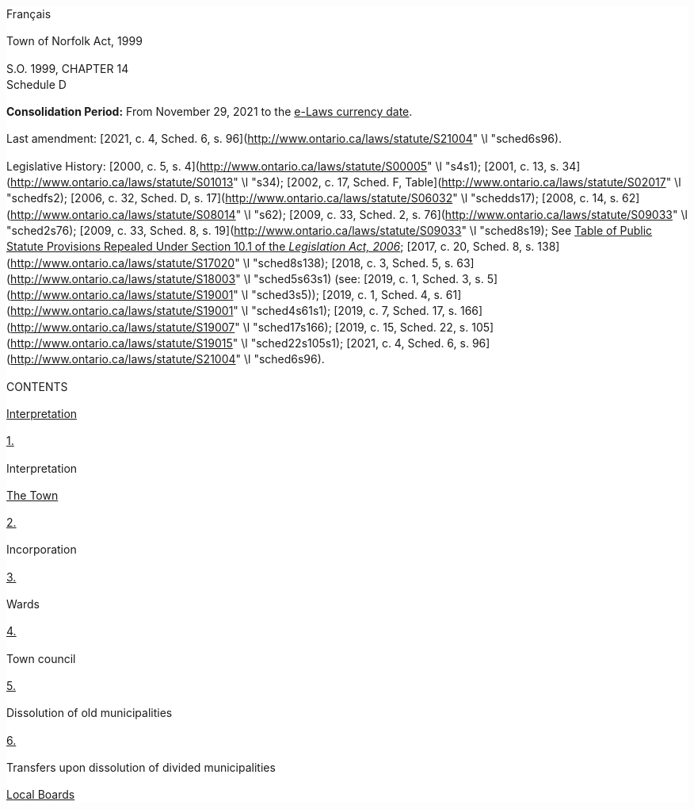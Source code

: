 [<a id="Top"></a>Français](http://www.ontario.ca/fr/lois/loi/99t14d)

Town of Norfolk Act, 1999

S\.O\. 1999, CHAPTER 14  
Schedule D

__Consolidation Period:__  From November 29, 2021 to the [e\-Laws currency date](http://www.e-laws.gov.on.ca/navigation?file=currencyDates&lang=en)\.

Last amendment: [2021, c\. 4, Sched\. 6, s\. 96](http://www.ontario.ca/laws/statute/S21004" \l "sched6s96)\.

Legislative History: [2000, c\. 5, s\. 4](http://www.ontario.ca/laws/statute/S00005" \l "s4s1); [2001, c\. 13, s\. 34](http://www.ontario.ca/laws/statute/S01013" \l "s34); [2002, c\. 17, Sched\. F, Table](http://www.ontario.ca/laws/statute/S02017" \l "schedfs2); [2006, c\. 32, Sched\. D, s\. 17](http://www.ontario.ca/laws/statute/S06032" \l "schedds17); [2008, c\. 14, s\. 62](http://www.ontario.ca/laws/statute/S08014" \l "s62); [2009, c\. 33, Sched\. 2, s\. 76](http://www.ontario.ca/laws/statute/S09033" \l "sched2s76); [2009, c\. 33, Sched\. 8, s\. 19](http://www.ontario.ca/laws/statute/S09033" \l "sched8s19); See [Table of Public Statute Provisions Repealed Under Section 10\.1 of the *Legislation Act, 2006*](http://www.ontario.ca/laws/public-statute-provisions-repealed-under-section-101-legislation-act-2006); [2017, c\. 20, Sched\. 8, s\. 138](http://www.ontario.ca/laws/statute/S17020" \l "sched8s138); [2018, c\. 3, Sched\. 5, s\. 63](http://www.ontario.ca/laws/statute/S18003" \l "sched5s63s1) \(see: [2019, c\. 1, Sched\. 3, s\. 5](http://www.ontario.ca/laws/statute/S19001" \l "sched3s5)\); [2019, c\. 1, Sched\. 4, s\. 61](http://www.ontario.ca/laws/statute/S19001" \l "sched4s61s1); [2019, c\. 7, Sched\. 17, s\. 166](http://www.ontario.ca/laws/statute/S19007" \l "sched17s166); [2019, c\. 15, Sched\. 22, s\. 105](http://www.ontario.ca/laws/statute/S19015" \l "sched22s105s1); [2021, c\. 4, Sched\. 6, s\. 96](http://www.ontario.ca/laws/statute/S21004" \l "sched6s96)\.

CONTENTS

[Interpretation](#BK0)

[1\.](#BK1)

Interpretation

[The Town](#BK2)

[2\.](#BK3)

Incorporation

[3\.](#BK4)

Wards

[4\.](#BK5)

Town council

[5\.](#BK6)

Dissolution of old municipalities

[6\.](#BK7)

Transfers upon dissolution of divided municipalities

[Local Boards](#BK8)
